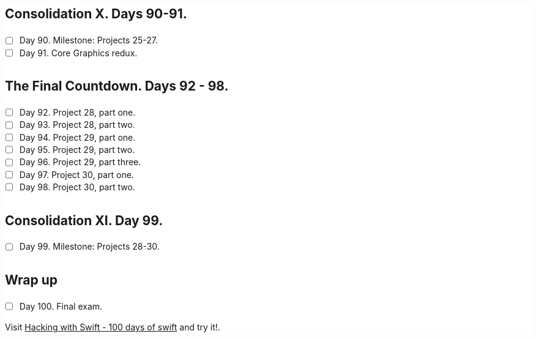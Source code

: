 ## Consolidation X. Days 90-91.

- [ ] Day 90. Milestone: Projects 25-27.
- [ ] Day 91. Core Graphics redux.

## The Final Countdown. Days 92 - 98.

- [ ] Day 92. Project 28, part one.
- [ ] Day 93. Project 28, part two.
- [ ] Day 94. Project 29, part one.
- [ ] Day 95. Project 29, part two.
- [ ] Day 96. Project 29, part three.
- [ ] Day 97. Project 30, part one.
- [ ] Day 98. Project 30, part two.

## Consolidation XI. Day 99.

- [ ] Day 99. Milestone: Projects 28-30.

## Wrap up

- [ ] Day 100. Final exam.




Visit [Hacking with Swift - 100 days of swift](https://www.hackingwithswift.com/100) and try it!.

